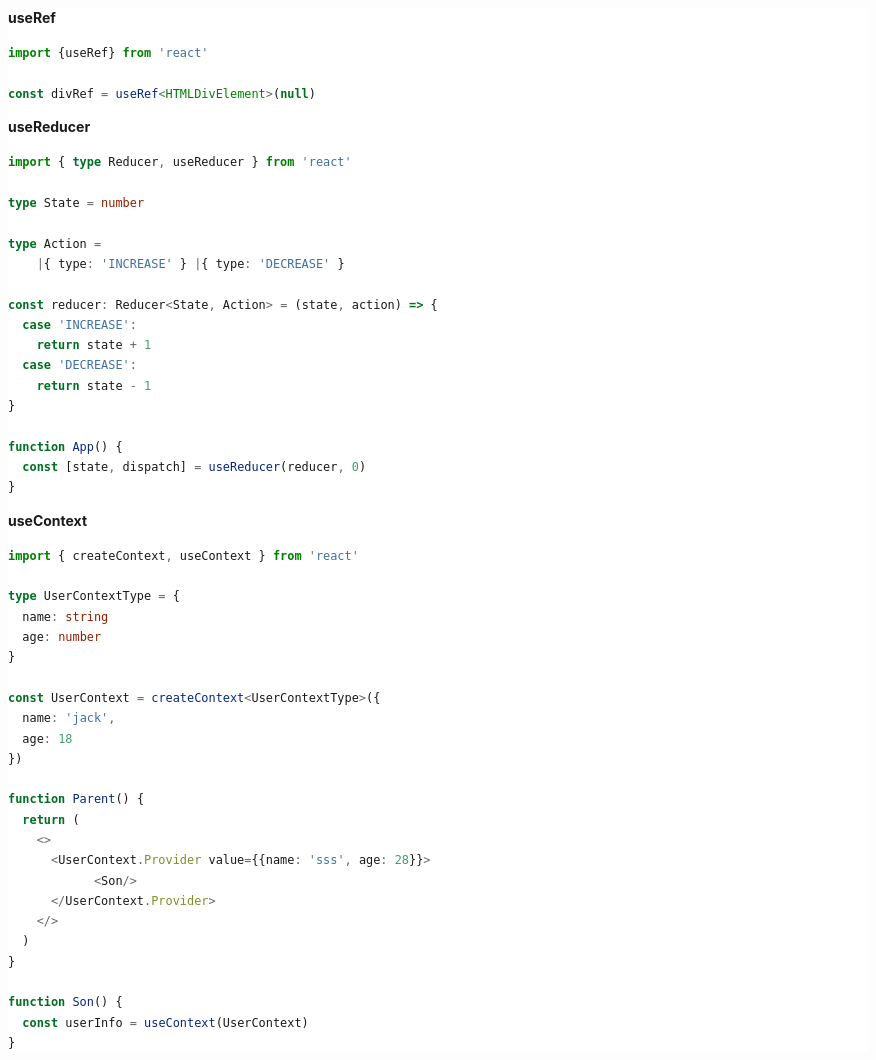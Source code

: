 

**useRef**

```typescript
import {useRef} from 'react'

const divRef = useRef<HTMLDivElement>(null)
```



**useReducer**

```typescript
import { type Reducer, useReducer } from 'react'

type State = number

type Action = 
	|{ type: 'INCREASE' } |{ type: 'DECREASE' }

const reducer: Reducer<State, Action> = (state, action) => {
  case 'INCREASE':
  	return state + 1
  case 'DECREASE':
  	return state - 1
}

function App() {
  const [state, dispatch] = useReducer(reducer, 0)
}
```



**useContext**

```typescript
import { createContext, useContext } from 'react'

type UserContextType = {
  name: string
  age: number
}

const UserContext = createContext<UserContextType>({
  name: 'jack',
  age: 18
})

function Parent() {
  return (
  	<>
      <UserContext.Provider value={{name: 'sss', age: 28}}>
    		<Son/>
      </UserContext.Provider>
    </>
  )
}

function Son() {
  const userInfo = useContext(UserContext)
}
```
